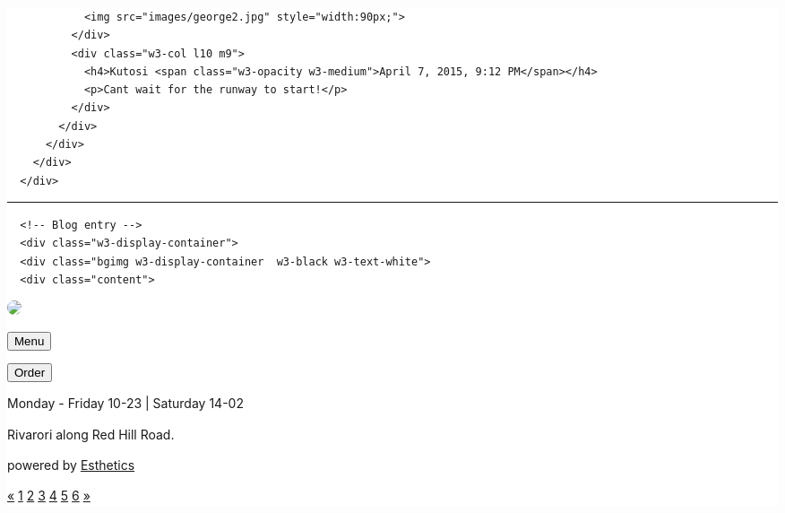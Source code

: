                 <img src="images/george2.jpg" style="width:90px;">
              </div>
              <div class="w3-col l10 m9">
                <h4>Kutosi <span class="w3-opacity w3-medium">April 7, 2015, 9:12 PM</span></h4>
                <p>Cant wait for the runway to start!</p>
              </div>
            </div>
          </div>
        </div>
      </div>
   <hr>


							 
      <!-- Blog entry -->
      <div class="w3-display-container">
      <div class="bgimg w3-display-container  w3-black w3-text-white">
      <div class="content">
  
  <video autoplay loop muted play-inline class="background-clip w3-opacity">
   <source src="videos/nescafe.mp4" type="video/mp4">
</video>
</div>
 
  <div class="w3-display-middle  w3-padding-small w3-opacity  w3-xlarge">
   <p class="w3-center"> <img  src="images/1741521819404.jpg" style="width:40%;border-radius:20px;"></p>
  </div>
  <div class="w3-display-topleft w3-container w3-medium">
    <p><button onclick="document.getElementById('menu').style.display='block'" class="w3-button w3-red">Menu</button></p>
  </div>
  <div class="w3-display-bottomright w3-container w3-medium">
    <p><button onclick="document.getElementById('contact').style.display='block'" class="w3-button w3-green">Order</button></p>
  </div>
  <div class="w3-display-bottomleft w3-hide-small w3-container">
    <p class="w3-xlarge">Monday - Friday 10-23 | Saturday 14-02</p>
    <p class="w3-large">Rivarori along Red Hill Road.</p>
    <p>powered by <a href="#">Esthetics</a></p>
  </div>
</div>

<div class="pagination">
  <a href="#">&laquo;</a>
  <a href="index3.html">1</a>
  <a href="#" class="active">2</a>
  <a href="applaunch.html">3</a>
  <a href="Esthetics Shop.html">4</a>
  <a href="responsive.html" target="blank">5</a>
  <a href="#">6</a>
  <a href="#">&raquo;</a>
</div>  
  